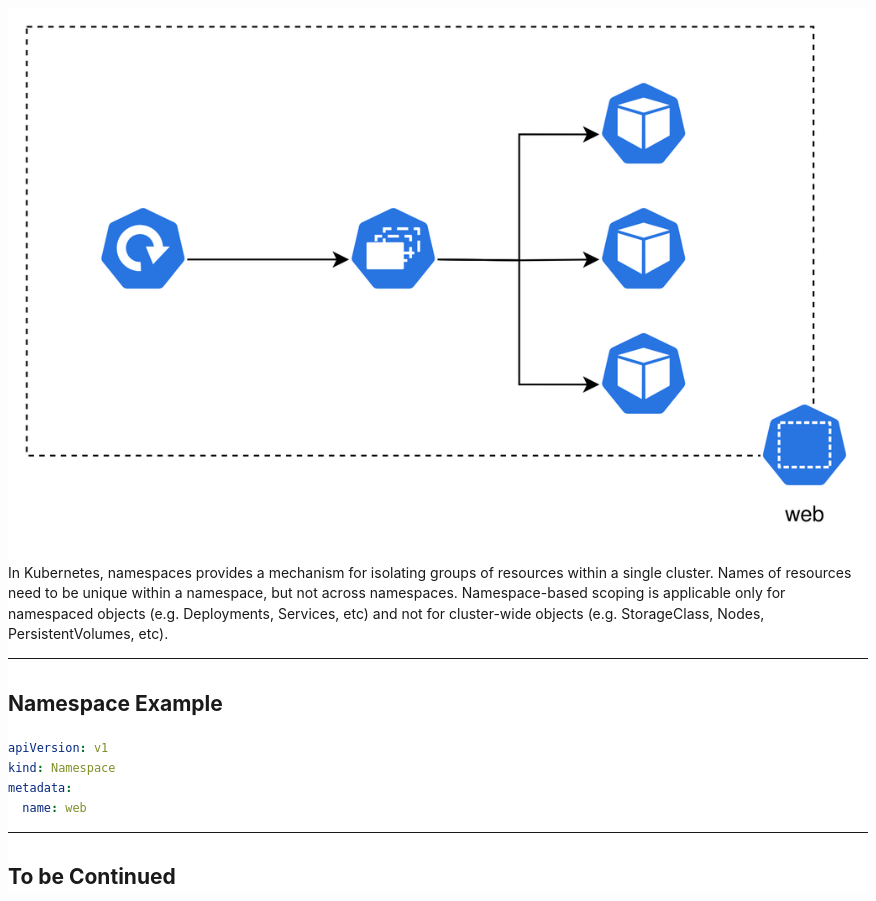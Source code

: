 ![](../assets/L18-namespace.png)

<aside class="notes">
    In Kubernetes, namespaces provides a mechanism for isolating groups of
    resources within a single cluster. Names of resources need to be unique
    within a namespace, but not across namespaces. Namespace-based scoping is
    applicable only for namespaced objects (e.g. Deployments, Services, etc) and
    not for cluster-wide objects (e.g. StorageClass, Nodes, PersistentVolumes,
    etc).
</aside>

---

## Namespace Example

```yaml
apiVersion: v1
kind: Namespace
metadata:
  name: web
```

---

## To be Continued
